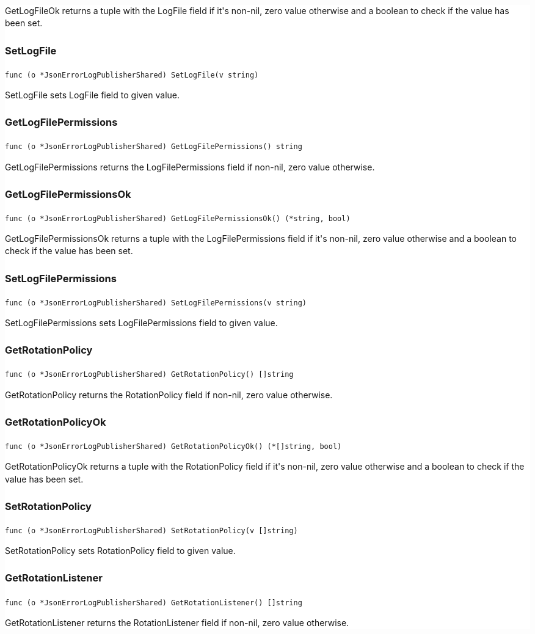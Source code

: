 GetLogFileOk returns a tuple with the LogFile field if it's non-nil, zero value otherwise
and a boolean to check if the value has been set.

### SetLogFile

`func (o *JsonErrorLogPublisherShared) SetLogFile(v string)`

SetLogFile sets LogFile field to given value.


### GetLogFilePermissions

`func (o *JsonErrorLogPublisherShared) GetLogFilePermissions() string`

GetLogFilePermissions returns the LogFilePermissions field if non-nil, zero value otherwise.

### GetLogFilePermissionsOk

`func (o *JsonErrorLogPublisherShared) GetLogFilePermissionsOk() (*string, bool)`

GetLogFilePermissionsOk returns a tuple with the LogFilePermissions field if it's non-nil, zero value otherwise
and a boolean to check if the value has been set.

### SetLogFilePermissions

`func (o *JsonErrorLogPublisherShared) SetLogFilePermissions(v string)`

SetLogFilePermissions sets LogFilePermissions field to given value.


### GetRotationPolicy

`func (o *JsonErrorLogPublisherShared) GetRotationPolicy() []string`

GetRotationPolicy returns the RotationPolicy field if non-nil, zero value otherwise.

### GetRotationPolicyOk

`func (o *JsonErrorLogPublisherShared) GetRotationPolicyOk() (*[]string, bool)`

GetRotationPolicyOk returns a tuple with the RotationPolicy field if it's non-nil, zero value otherwise
and a boolean to check if the value has been set.

### SetRotationPolicy

`func (o *JsonErrorLogPublisherShared) SetRotationPolicy(v []string)`

SetRotationPolicy sets RotationPolicy field to given value.


### GetRotationListener

`func (o *JsonErrorLogPublisherShared) GetRotationListener() []string`

GetRotationListener returns the RotationListener field if non-nil, zero value otherwise.

